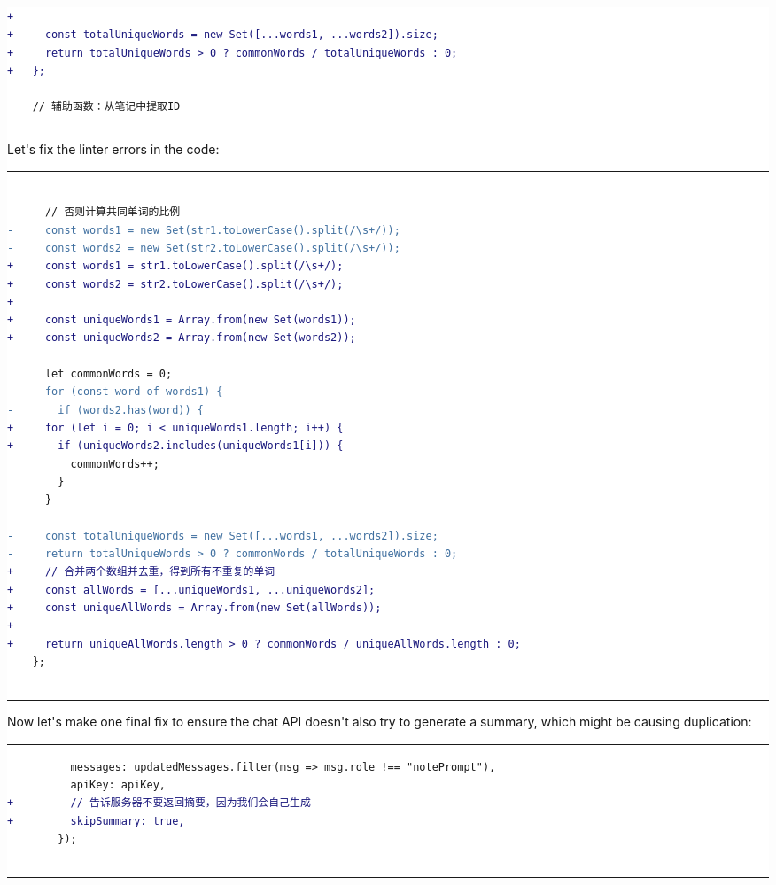 ```diff
+     
+     const totalUniqueWords = new Set([...words1, ...words2]).size;
+     return totalUniqueWords > 0 ? commonWords / totalUniqueWords : 0;
+   };
  
    // 辅助函数：从笔记中提取ID
```

---

Let's fix the linter errors in the code:

---

```diff
      
      // 否则计算共同单词的比例
-     const words1 = new Set(str1.toLowerCase().split(/\s+/));
-     const words2 = new Set(str2.toLowerCase().split(/\s+/));
+     const words1 = str1.toLowerCase().split(/\s+/);
+     const words2 = str2.toLowerCase().split(/\s+/);
+     
+     const uniqueWords1 = Array.from(new Set(words1));
+     const uniqueWords2 = Array.from(new Set(words2));
      
      let commonWords = 0;
-     for (const word of words1) {
-       if (words2.has(word)) {
+     for (let i = 0; i < uniqueWords1.length; i++) {
+       if (uniqueWords2.includes(uniqueWords1[i])) {
          commonWords++;
        }
      }
      
-     const totalUniqueWords = new Set([...words1, ...words2]).size;
-     return totalUniqueWords > 0 ? commonWords / totalUniqueWords : 0;
+     // 合并两个数组并去重，得到所有不重复的单词
+     const allWords = [...uniqueWords1, ...uniqueWords2];
+     const uniqueAllWords = Array.from(new Set(allWords));
+     
+     return uniqueAllWords.length > 0 ? commonWords / uniqueAllWords.length : 0;
    };
  
```

---

Now let's make one final fix to ensure the chat API doesn't also try to generate a summary, which might be causing duplication:

---

```diff
          messages: updatedMessages.filter(msg => msg.role !== "notePrompt"),
          apiKey: apiKey,
+         // 告诉服务器不要返回摘要，因为我们会自己生成
+         skipSummary: true,
        });
  
```

---
